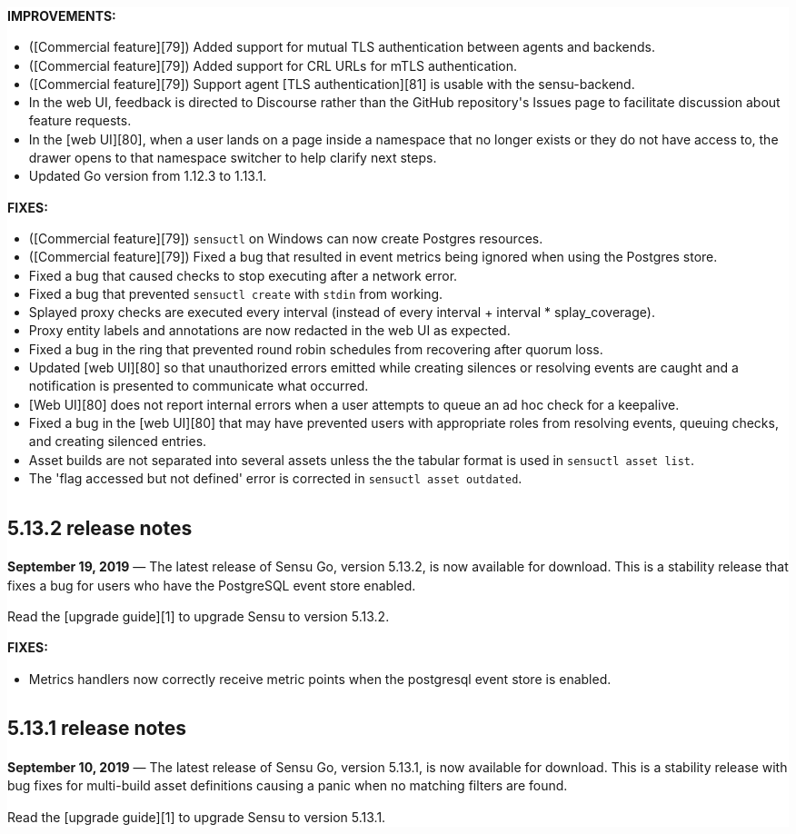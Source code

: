 **IMPROVEMENTS:**

- ([Commercial feature][79]) Added support for mutual TLS authentication between agents and backends.
- ([Commercial feature][79]) Added support for CRL URLs for mTLS authentication.
- ([Commercial feature][79]) Support agent [TLS authentication][81] is usable with the sensu-backend.
- In the web UI, feedback is directed to Discourse rather than the GitHub repository's Issues page to facilitate discussion about feature requests.
- In the [web UI][80], when a user lands on a page inside a namespace that no longer exists or they do not have access to, the drawer opens to that namespace switcher to help clarify next steps.
- Updated Go version from 1.12.3 to 1.13.1.

**FIXES:**

- ([Commercial feature][79]) `sensuctl` on Windows can now create Postgres resources.
- ([Commercial feature][79]) Fixed a bug that resulted in event metrics being ignored when using the Postgres store.
- Fixed a bug that caused checks to stop executing after a network error.
- Fixed a bug that prevented `sensuctl create` with `stdin` from working.
- Splayed proxy checks are executed every interval (instead of every interval + interval * splay_coverage).
- Proxy entity labels and annotations are now redacted in the web UI as expected.
- Fixed a bug in the ring that prevented round robin schedules from recovering after quorum loss.
- Updated [web UI][80] so that unauthorized errors emitted while creating silences or resolving events are caught and a notification is presented to communicate what occurred.
- [Web UI][80] does not report internal errors when a user attempts to queue an ad hoc check for a keepalive.
- Fixed a bug in the [web UI][80] that may have prevented users with appropriate roles from resolving events, queuing checks, and creating silenced entries.
- Asset builds are not separated into several assets unless the the tabular format is used in `sensuctl asset list`.
- The 'flag accessed but not defined' error is corrected in `sensuctl asset outdated`.

## 5.13.2 release notes

**September 19, 2019** &mdash; The latest release of Sensu Go, version 5.13.2, is now available for download.
This is a stability release that fixes a bug for users who have the PostgreSQL event store enabled.

Read the [upgrade guide][1] to upgrade Sensu to version 5.13.2.

**FIXES:**

- Metrics handlers now correctly receive metric points when the postgresql event store is enabled.

## 5.13.1 release notes

**September 10, 2019** &mdash; The latest release of Sensu Go, version 5.13.1, is now available for download.
This is a stability release with bug fixes for multi-build asset definitions causing a panic when no matching filters are found.

Read the [upgrade guide][1] to upgrade Sensu to version 5.13.1.
